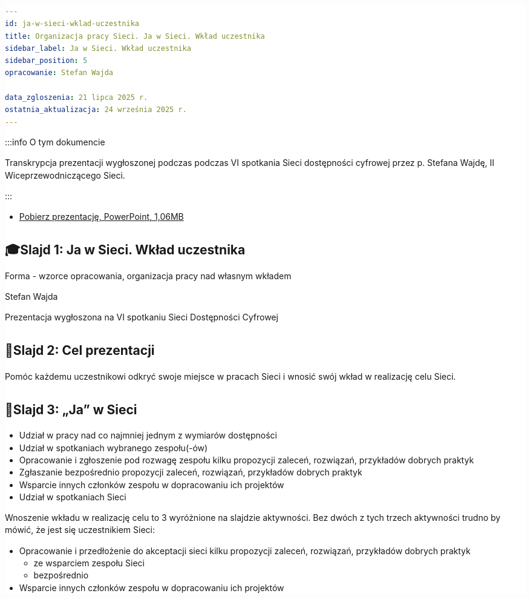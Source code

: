 ```yaml
---
id: ja-w-sieci-wklad-uczestnika
title: Organizacja pracy Sieci. Ja w Sieci. Wkład uczestnika
sidebar_label: Ja w Sieci. Wkład uczestnika
sidebar_position: 5
opracowanie: Stefan Wajda

data_zgloszenia: 21 lipca 2025 r.
ostatnia_aktualizacja: 24 września 2025 r.
---
```


:::info O tym dokumencie

Transkrypcja prezentacji wygłoszonej podczas podczas VI spotkania Sieci dostępności cyfrowej przez p. Stefana Wajdę, II Wiceprzewodniczącego Sieci.  

:::

* [Pobierz prezentację, PowerPoint, 1,06MB](./img/SDC-6-spotkanie-wklad-uczestnika.pptx)

## 🎓Slajd 1: Ja w Sieci. Wkład uczestnika

Forma - wzorce opracowania, organizacja pracy nad własnym wkładem

Stefan Wajda

Prezentacja wygłoszona na VI spotkaniu Sieci Dostępności Cyfrowej

## 🧩Slajd 2: Cel prezentacji

Pomóc każdemu uczestnikowi odkryć swoje miejsce w pracach Sieci i wnosić swój wkład w realizację celu Sieci.

## 🧩Slajd 3: „Ja” w Sieci

- Udział w pracy nad co najmniej jednym z wymiarów dostępności
- Udział w spotkaniach wybranego zespołu(-ów)
- Opracowanie i zgłoszenie pod rozwagę zespołu kilku propozycji zaleceń, rozwiązań, przykładów dobrych praktyk
- Zgłaszanie bezpośrednio propozycji zaleceń, rozwiązań, przykładów dobrych praktyk
- Wsparcie innych członków zespołu w dopracowaniu ich projektów
- Udział w spotkaniach Sieci

Wnoszenie wkładu w realizację celu to 3 wyróżnione na slajdzie aktywności. Bez dwóch z tych trzech aktywności trudno by mówić, że jest się uczestnikiem Sieci:

- Opracowanie i przedłożenie do akceptacji sieci kilku propozycji zaleceń, rozwiązań, przykładów dobrych praktyk
  - ze wsparciem zespołu Sieci
  - bezpośrednio
- Wsparcie innych członków zespołu w dopracowaniu ich projektów
